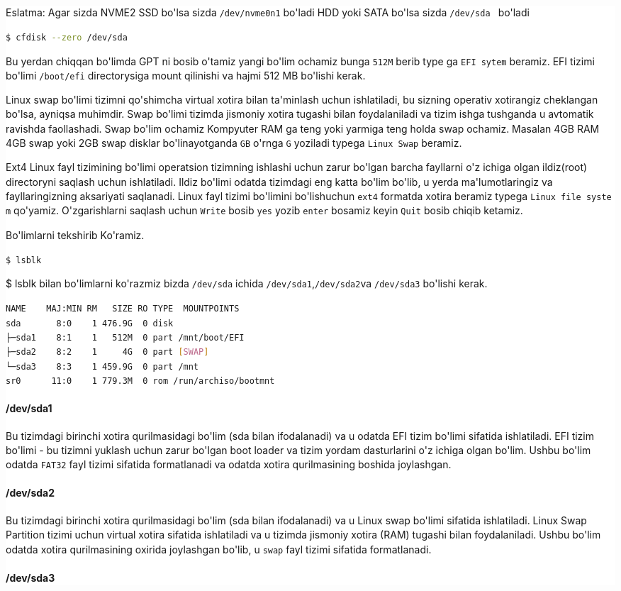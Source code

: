 Eslatma: Agar sizda NVME2 SSD bo'lsa sizda `/dev/nvme0n1` bo'ladi HDD yoki SATA bo'lsa sizda `/dev/sda ` bo'ladi
```bash
$ cfdisk --zero /dev/sda
```
Bu yerdan chiqqan bo'limda GPT ni bosib o'tamiz yangi bo'lim ochamiz bunga `512M` berib type ga `EFI sytem` beramiz. EFI tizimi bo'limi `/boot/efi` directorysiga mount qilinishi va hajmi 512 MB bo'lishi kerak.


Linux swap bo'limi tizimni qo'shimcha virtual xotira bilan ta'minlash uchun ishlatiladi, bu sizning operativ xotirangiz cheklangan bo'lsa, ayniqsa muhimdir. Swap bo'limi tizimda jismoniy xotira tugashi bilan foydalaniladi va tizim ishga tushganda u avtomatik ravishda faollashadi.
Swap bo'lim ochamiz Kompyuter RAM ga teng yoki yarmiga teng holda swap ochamiz. Masalan 4GB RAM 4GB swap yoki 2GB swap disklar bo'linayotganda `GB` o'rnga `G` yoziladi typega `Linux Swap` beramiz.

Ext4 Linux fayl tizimining bo'limi operatsion tizimning ishlashi uchun zarur bo'lgan barcha fayllarni o'z ichiga olgan ildiz(root) directoryni saqlash uchun ishlatiladi. Ildiz bo'limi odatda tizimdagi eng katta bo'lim bo'lib, u yerda ma'lumotlaringiz va fayllaringizning aksariyati saqlanadi.
Linux fayl tizimi bo'limini bo'lishuchun `ext4` formatda xotira beramiz typega `Linux file system` qo'yamiz. O'zgarishlarni saqlash uchun `Write` bosib `yes` yozib `enter` bosamiz keyin `Quit` bosib chiqib ketamiz.

Bo'limlarni tekshirib Ko'ramiz.

```bash
$ lsblk
```
$ lsblk bilan bo'limlarni ko'razmiz bizda `/dev/sda` ichida `/dev/sda1`,`/dev/sda2`va `/dev/sda3` bo'lishi kerak.

```bash
NAME    MAJ:MIN RM   SIZE RO TYPE  MOUNTPOINTS
sda       8:0    1 476.9G  0 disk
├─sda1    8:1    1   512M  0 part /mnt/boot/EFI
├─sda2    8:2    1     4G  0 part [SWAP]
└─sda3    8:3    1 459.9G  0 part /mnt
sr0      11:0    1 779.3M  0 rom /run/archiso/bootmnt
```

#### /dev/sda1

Bu tizimdagi birinchi xotira qurilmasidagi bo'lim (sda bilan ifodalanadi) va u odatda EFI tizim bo'limi sifatida ishlatiladi. EFI tizim bo'limi - bu tizimni yuklash uchun zarur bo'lgan boot loader va tizim yordam dasturlarini o'z ichiga olgan bo'lim. Ushbu bo'lim odatda `FAT32` fayl tizimi sifatida formatlanadi va odatda xotira qurilmasining boshida joylashgan.

#### /dev/sda2

Bu tizimdagi birinchi xotira qurilmasidagi bo'lim (sda bilan ifodalanadi) va  u Linux swap bo'limi sifatida ishlatiladi. Linux Swap Partition tizimi uchun virtual xotira sifatida ishlatiladi va u tizimda jismoniy xotira (RAM) tugashi bilan foydalaniladi. Ushbu bo'lim odatda xotira qurilmasining oxirida joylashgan bo'lib, u `swap` fayl tizimi sifatida formatlanadi.

#### /dev/sda3
